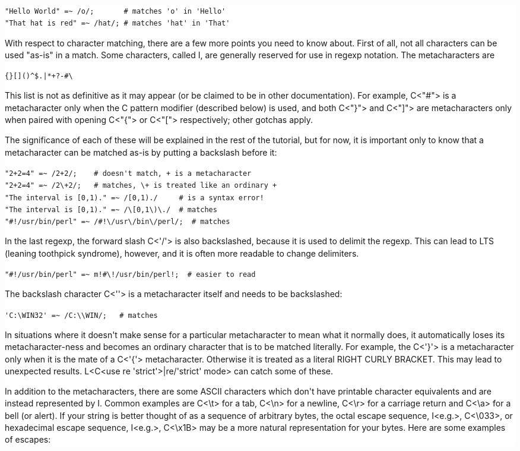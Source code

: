     "Hello World" =~ /o/;       # matches 'o' in 'Hello'
    "That hat is red" =~ /hat/; # matches 'hat' in 'That'

With respect to character matching, there are a few more points you
need to know about.   First of all, not all characters can be used
"as-is" in a match.  Some characters, called I<metacharacters>, are
generally reserved for use in regexp notation.  The metacharacters are

    {}[]()^$.|*+?-#\

This list is not as definitive as it may appear (or be claimed to be in
other documentation).  For example, C<"#"> is a metacharacter only when
the C</x> pattern modifier (described below) is used, and both C<"}">
and C<"]"> are metacharacters only when paired with opening C<"{"> or
C<"["> respectively; other gotchas apply.

The significance of each of these will be explained
in the rest of the tutorial, but for now, it is important only to know
that a metacharacter can be matched as-is by putting a backslash before
it:

    "2+2=4" =~ /2+2/;    # doesn't match, + is a metacharacter
    "2+2=4" =~ /2\+2/;   # matches, \+ is treated like an ordinary +
    "The interval is [0,1)." =~ /[0,1)./     # is a syntax error!
    "The interval is [0,1)." =~ /\[0,1\)\./  # matches
    "#!/usr/bin/perl" =~ /#!\/usr\/bin\/perl/;  # matches

In the last regexp, the forward slash C<'/'> is also backslashed,
because it is used to delimit the regexp.  This can lead to LTS
(leaning toothpick syndrome), however, and it is often more readable
to change delimiters.

    "#!/usr/bin/perl" =~ m!#\!/usr/bin/perl!;  # easier to read

The backslash character C<'\'> is a metacharacter itself and needs to
be backslashed:

    'C:\WIN32' =~ /C:\\WIN/;   # matches

In situations where it doesn't make sense for a particular metacharacter
to mean what it normally does, it automatically loses its
metacharacter-ness and becomes an ordinary character that is to be
matched literally.  For example, the C<'}'> is a metacharacter only when
it is the mate of a C<'{'> metacharacter.  Otherwise it is treated as a
literal RIGHT CURLY BRACKET.  This may lead to unexpected results.
L<C<use re 'strict'>|re/'strict' mode> can catch some of these.

In addition to the metacharacters, there are some ASCII characters
which don't have printable character equivalents and are instead
represented by I<escape sequences>.  Common examples are C<\t> for a
tab, C<\n> for a newline, C<\r> for a carriage return and C<\a> for a
bell (or alert).  If your string is better thought of as a sequence of arbitrary
bytes, the octal escape sequence, I<e.g.>, C<\033>, or hexadecimal escape
sequence, I<e.g.>, C<\x1B> may be a more natural representation for your
bytes.  Here are some examples of escapes:
